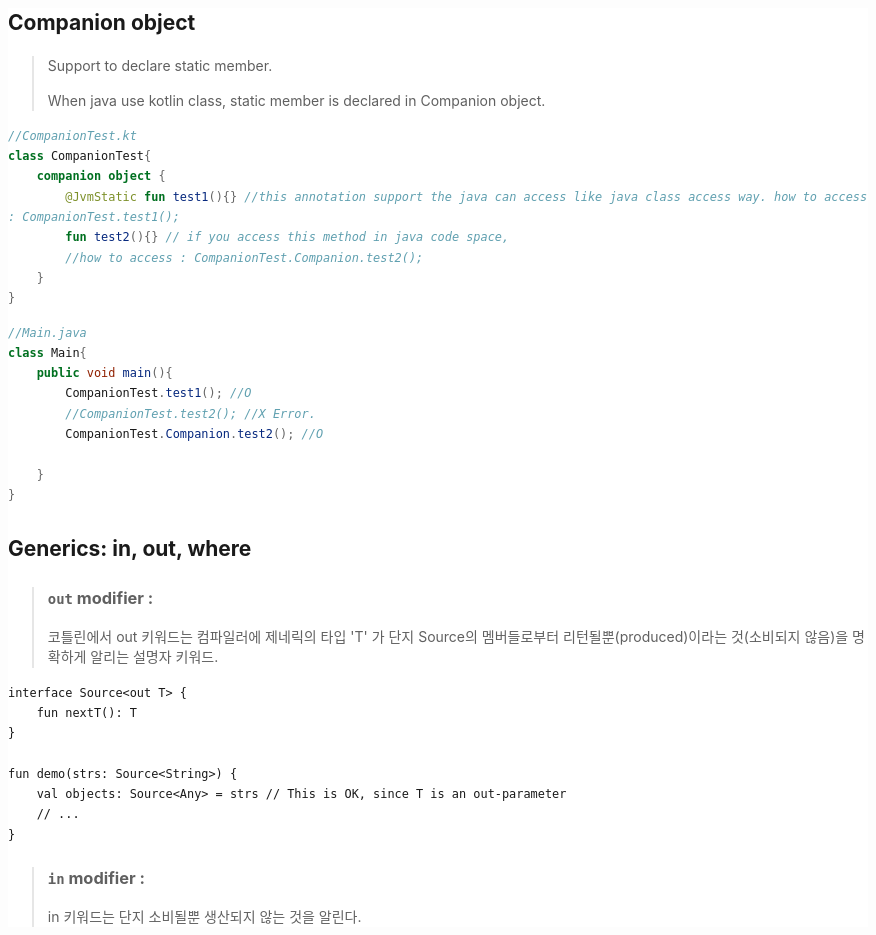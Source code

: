```kotlin
```



## Companion object

> Support to declare static member.
>
> When java use kotlin class, static member is declared in Companion object. 

`````kotlin
//CompanionTest.kt
class CompanionTest{
    companion object {
        @JvmStatic fun test1(){} //this annotation support the java can access like java class access way. how to access : CompanionTest.test1(); 
        fun test2(){} // if you access this method in java code space,
        //how to access : CompanionTest.Companion.test2();
    }
}
`````

`````java
//Main.java
class Main{
    public void main(){
        CompanionTest.test1(); //O
        //CompanionTest.test2(); //X Error.
        CompanionTest.Companion.test2(); //O
        
    }
}
`````



## Generics: in, out, where

> ### `out` modifier :
>
> 코틀린에서 out 키워드는 컴파일러에  제네릭의 타입 'T' 가 단지 Source<T>의 멤버들로부터 리턴될뿐(produced)이라는 것(소비되지 않음)을 명확하게 알리는 설명자 키워드.

```ko
interface Source<out T> {
    fun nextT(): T
}

fun demo(strs: Source<String>) {
    val objects: Source<Any> = strs // This is OK, since T is an out-parameter
    // ...
}
```

>### `in` modifier :
>
>in 키워드는 단지 소비될뿐 생산되지 않는 것을 알린다.
